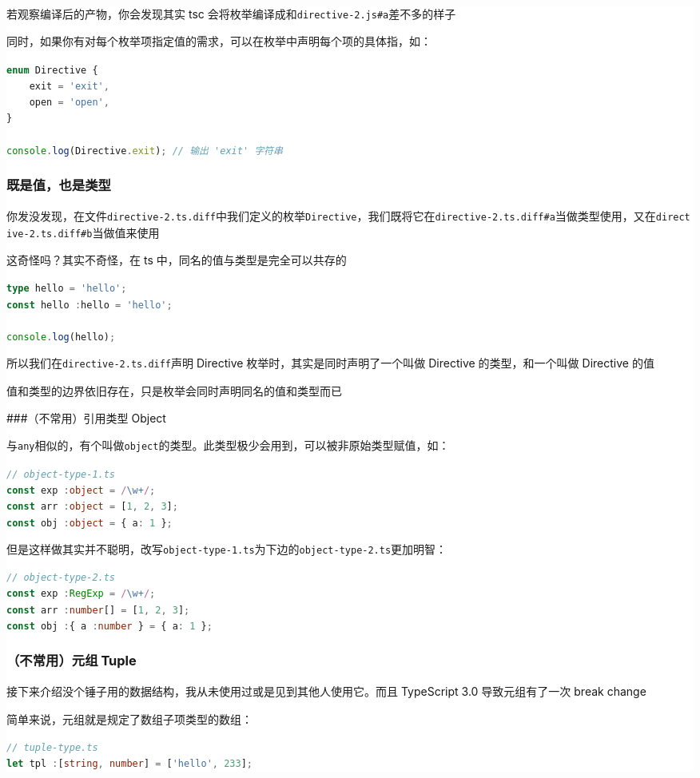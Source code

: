 若观察编译后的产物，你会发现其实 tsc 会将枚举编译成和`directive-2.js#a`差不多的样子

同时，如果你有对每个枚举项指定值的需求，可以在枚举中声明每个项的具体指，如：

```ts
enum Directive {
    exit = 'exit',
    open = 'open',
}

console.log(Directive.exit); // 输出 'exit' 字符串
```

### 既是值，也是类型

你发没发现，在文件`directive-2.ts.diff`中我们定义的枚举`Directive`，我们既将它在`directive-2.ts.diff#a`当做类型使用，又在`directive-2.ts.diff#b`当做值来使用

这奇怪吗？其实不奇怪，在 ts 中，同名的值与类型是完全可以共存的

```ts
type hello = 'hello';
const hello :hello = 'hello';

console.log(hello);
```

所以我们在`directive-2.ts.diff`声明 Directive 枚举时，其实是同时声明了一个叫做 Directive 的类型，和一个叫做 Directive 的值

值和类型的边界依旧存在，只是枚举会同时声明同名的值和类型而已

###（不常用）引用类型 Object 

与`any`相似的，有个叫做`object`的类型。此类型极少会用到，可以被非原始类型赋值，如：

```ts
// object-type-1.ts
const exp :object = /\w+/;
const arr :object = [1, 2, 3];
const obj :object = { a: 1 };
```

但是这样做其实并不聪明，改写`object-type-1.ts`为下边的`object-type-2.ts`更加明智：

```ts
// object-type-2.ts
const exp :RegExp = /\w+/;
const arr :number[] = [1, 2, 3];
const obj :{ a :number } = { a: 1 };
```

### （不常用）元组 Tuple

接下来介绍没个锤子用的数据结构，我从未使用过或是见到其他人使用它。而且 TypeScript 3.0 导致元组有了一次 break change

简单来说，元组就是规定了数组子项类型的数组：

```ts
// tuple-type.ts
let tpl :[string, number] = ['hello', 233];
```
